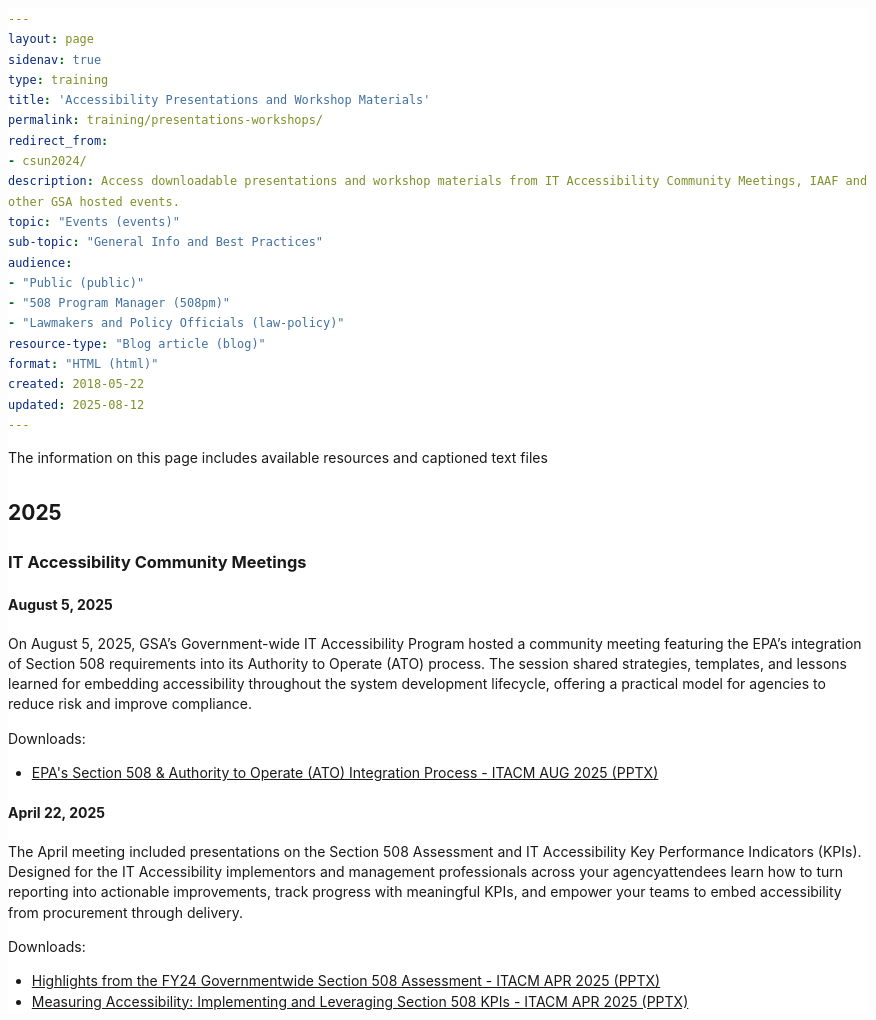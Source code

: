 ```yaml
---
layout: page
sidenav: true
type: training
title: 'Accessibility Presentations and Workshop Materials'
permalink: training/presentations-workshops/
redirect_from:
- csun2024/
description: Access downloadable presentations and workshop materials from IT Accessibility Community Meetings, IAAF and other GSA hosted events.
topic: "Events (events)"
sub-topic: "General Info and Best Practices"
audience:
- "Public (public)"
- "508 Program Manager (508pm)"
- "Lawmakers and Policy Officials (law-policy)"
resource-type: "Blog article (blog)"
format: "HTML (html)"
created: 2018-05-22
updated: 2025-08-12
---
```

The information on this page includes available resources and captioned text files 

## 2025
### IT Accessibility Community Meetings
#### August 5, 2025
On August 5, 2025, GSA’s Government-wide IT Accessibility Program hosted a community meeting featuring the EPA’s integration of Section 508 requirements into its Authority to Operate (ATO) process. The session shared strategies, templates, and lessons learned for embedding accessibility throughout the system development lifecycle, offering a practical model for agencies to reduce risk and improve compliance.

Downloads:
* <a href="{{site.baseurl}}/assets/files/EPA-508-ATO-Integration_ITACM-AUG-2025.pptx" target="_blank" class="usa-link--external">EPA's Section 508 & Authority to Operate (ATO) Integration Process - ITACM AUG 2025 (PPTX)</a>

#### April 22, 2025
The April meeting included presentations on the Section 508 Assessment and IT Accessibility Key Performance Indicators (KPIs). Designed for the IT Accessibility implementors and management professionals across your agencyattendees learn how to turn reporting into actionable improvements, track progress with meaningful KPIs, and empower your teams to embed accessibility from procurement through delivery.

Downloads: 
* <a href="https://assets.section508.gov/assets/files/Highlights-from-the-FY24-Governmentwide-Section-508-Assessment_ITACM-APR-2025.pptx" target="_blank" class="usa-link--external">Highlights from the FY24 Governmentwide Section 508 Assessment - ITACM APR 2025 (PPTX)</a>
* <a href="https://assets.section508.gov/assets/files/Measuring-Accessibility_Implementing-and-Leveraging-Section-508-KPIs_ITACM-APR-2025.pptx" target="_blank" class="usa-link--external">Measuring Accessibility: Implementing and Leveraging Section 508 KPIs - ITACM APR 2025 (PPTX)</a>
